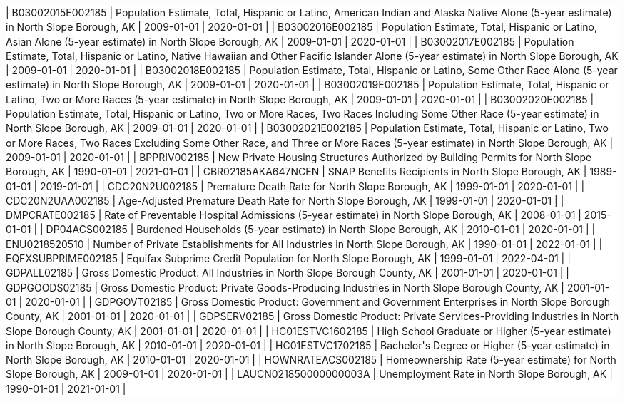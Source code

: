 | B03002015E002185          | Population Estimate, Total, Hispanic or Latino, American Indian and Alaska Native Alone (5-year estimate) in North Slope Borough, AK                                             | 2009-01-01          | 2020-01-01        |
| B03002016E002185          | Population Estimate, Total, Hispanic or Latino, Asian Alone (5-year estimate) in North Slope Borough, AK                                                                         | 2009-01-01          | 2020-01-01        |
| B03002017E002185          | Population Estimate, Total, Hispanic or Latino, Native Hawaiian and Other Pacific Islander Alone (5-year estimate) in North Slope Borough, AK                                    | 2009-01-01          | 2020-01-01        |
| B03002018E002185          | Population Estimate, Total, Hispanic or Latino, Some Other Race Alone (5-year estimate) in North Slope Borough, AK                                                               | 2009-01-01          | 2020-01-01        |
| B03002019E002185          | Population Estimate, Total, Hispanic or Latino, Two or More Races (5-year estimate) in North Slope Borough, AK                                                                   | 2009-01-01          | 2020-01-01        |
| B03002020E002185          | Population Estimate, Total, Hispanic or Latino, Two or More Races, Two Races Including Some Other Race (5-year estimate) in North Slope Borough, AK                              | 2009-01-01          | 2020-01-01        |
| B03002021E002185          | Population Estimate, Total, Hispanic or Latino, Two or More Races, Two Races Excluding Some Other Race, and Three or More Races (5-year estimate) in North Slope Borough, AK     | 2009-01-01          | 2020-01-01        |
| BPPRIV002185              | New Private Housing Structures Authorized by Building Permits for North Slope Borough, AK                                                                                        | 1990-01-01          | 2021-01-01        |
| CBR02185AKA647NCEN        | SNAP Benefits Recipients in North Slope Borough, AK                                                                                                                              | 1989-01-01          | 2019-01-01        |
| CDC20N2U002185            | Premature Death Rate for North Slope Borough, AK                                                                                                                                 | 1999-01-01          | 2020-01-01        |
| CDC20N2UAA002185          | Age-Adjusted Premature Death Rate for North Slope Borough, AK                                                                                                                    | 1999-01-01          | 2020-01-01        |
| DMPCRATE002185            | Rate of Preventable Hospital Admissions (5-year estimate) in North Slope Borough, AK                                                                                             | 2008-01-01          | 2015-01-01        |
| DP04ACS002185             | Burdened Households (5-year estimate) in North Slope Borough, AK                                                                                                                 | 2010-01-01          | 2020-01-01        |
| ENU0218520510             | Number of Private Establishments for All Industries in North Slope Borough, AK                                                                                                   | 1990-01-01          | 2022-01-01        |
| EQFXSUBPRIME002185        | Equifax Subprime Credit Population for North Slope Borough, AK                                                                                                                   | 1999-01-01          | 2022-04-01        |
| GDPALL02185               | Gross Domestic Product: All Industries in North Slope Borough County, AK                                                                                                         | 2001-01-01          | 2020-01-01        |
| GDPGOODS02185             | Gross Domestic Product: Private Goods-Producing Industries in North Slope Borough County, AK                                                                                     | 2001-01-01          | 2020-01-01        |
| GDPGOVT02185              | Gross Domestic Product: Government and Government Enterprises in North Slope Borough County, AK                                                                                  | 2001-01-01          | 2020-01-01        |
| GDPSERV02185              | Gross Domestic Product: Private Services-Providing Industries in North Slope Borough County, AK                                                                                  | 2001-01-01          | 2020-01-01        |
| HC01ESTVC1602185          | High School Graduate or Higher (5-year estimate) in North Slope Borough, AK                                                                                                      | 2010-01-01          | 2020-01-01        |
| HC01ESTVC1702185          | Bachelor's Degree or Higher (5-year estimate) in North Slope Borough, AK                                                                                                         | 2010-01-01          | 2020-01-01        |
| HOWNRATEACS002185         | Homeownership Rate (5-year estimate) for North Slope Borough, AK                                                                                                                 | 2009-01-01          | 2020-01-01        |
| LAUCN021850000000003A     | Unemployment Rate in North Slope Borough, AK                                                                                                                                     | 1990-01-01          | 2021-01-01        |